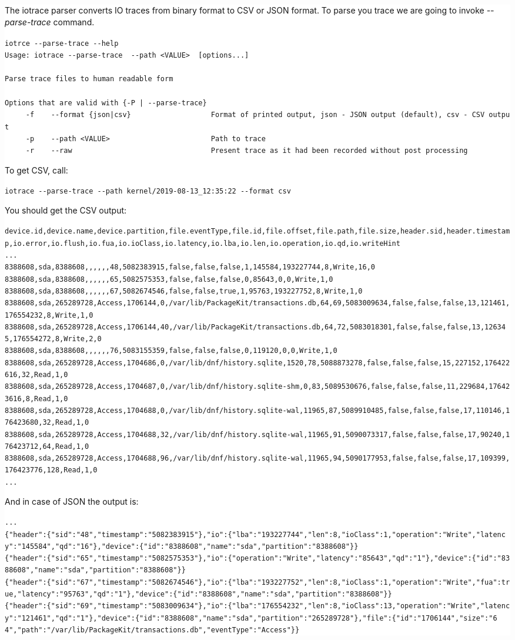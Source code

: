 The iotrace parser converts IO traces from binary format to CSV or JSON format.
To parse you trace we are going to invoke _--parse-trace_ command.

~~~{.sh}
iotrce --parse-trace --help
Usage: iotrace --parse-trace  --path <VALUE>  [options...]

Parse trace files to human readable form

Options that are valid with {-P | --parse-trace}
     -f    --format {json|csv}                   Format of printed output, json - JSON output (default), csv - CSV output
     -p    --path <VALUE>                        Path to trace
     -r    --raw                                 Present trace as it had been recorded without post processing
~~~
  
To get CSV, call:

~~~{.sh}
iotrace --parse-trace --path kernel/2019-08-13_12:35:22 --format csv
~~~

You should get the CSV output:

~~~{.sh}
device.id,device.name,device.partition,file.eventType,file.id,file.offset,file.path,file.size,header.sid,header.timestamp,io.error,io.flush,io.fua,io.ioClass,io.latency,io.lba,io.len,io.operation,io.qd,io.writeHint
...
8388608,sda,8388608,,,,,,48,5082383915,false,false,false,1,145584,193227744,8,Write,16,0
8388608,sda,8388608,,,,,,65,5082575353,false,false,false,0,85643,0,0,Write,1,0
8388608,sda,8388608,,,,,,67,5082674546,false,false,true,1,95763,193227752,8,Write,1,0
8388608,sda,265289728,Access,1706144,0,/var/lib/PackageKit/transactions.db,64,69,5083009634,false,false,false,13,121461,176554232,8,Write,1,0
8388608,sda,265289728,Access,1706144,40,/var/lib/PackageKit/transactions.db,64,72,5083018301,false,false,false,13,126345,176554272,8,Write,2,0
8388608,sda,8388608,,,,,,76,5083155359,false,false,false,0,119120,0,0,Write,1,0
8388608,sda,265289728,Access,1704686,0,/var/lib/dnf/history.sqlite,1520,78,5088873278,false,false,false,15,227152,176422616,32,Read,1,0
8388608,sda,265289728,Access,1704687,0,/var/lib/dnf/history.sqlite-shm,0,83,5089530676,false,false,false,11,229684,176423616,8,Read,1,0
8388608,sda,265289728,Access,1704688,0,/var/lib/dnf/history.sqlite-wal,11965,87,5089910485,false,false,false,17,110146,176423680,32,Read,1,0
8388608,sda,265289728,Access,1704688,32,/var/lib/dnf/history.sqlite-wal,11965,91,5090073317,false,false,false,17,90240,176423712,64,Read,1,0
8388608,sda,265289728,Access,1704688,96,/var/lib/dnf/history.sqlite-wal,11965,94,5090177953,false,false,false,17,109399,176423776,128,Read,1,0
...
~~~

And in case of JSON the output is:

~~~{.sh}
...
{"header":{"sid":"48","timestamp":"5082383915"},"io":{"lba":"193227744","len":8,"ioClass":1,"operation":"Write","latency":"145584","qd":"16"},"device":{"id":"8388608","name":"sda","partition":"8388608"}}
{"header":{"sid":"65","timestamp":"5082575353"},"io":{"operation":"Write","latency":"85643","qd":"1"},"device":{"id":"8388608","name":"sda","partition":"8388608"}}
{"header":{"sid":"67","timestamp":"5082674546"},"io":{"lba":"193227752","len":8,"ioClass":1,"operation":"Write","fua":true,"latency":"95763","qd":"1"},"device":{"id":"8388608","name":"sda","partition":"8388608"}}
{"header":{"sid":"69","timestamp":"5083009634"},"io":{"lba":"176554232","len":8,"ioClass":13,"operation":"Write","latency":"121461","qd":"1"},"device":{"id":"8388608","name":"sda","partition":"265289728"},"file":{"id":"1706144","size":"64","path":"/var/lib/PackageKit/transactions.db","eventType":"Access"}}
~~~